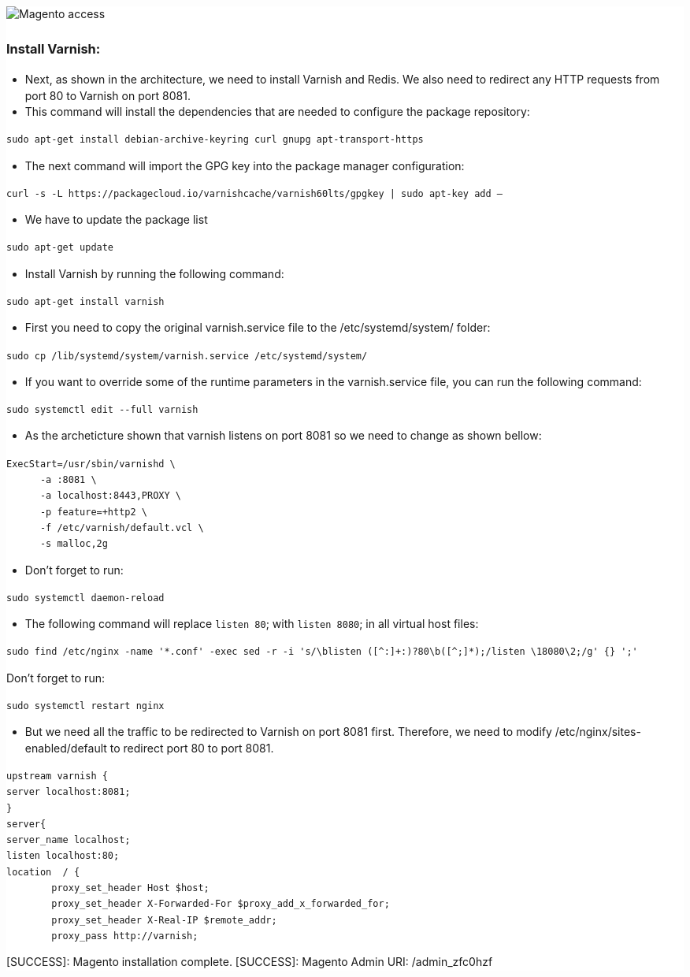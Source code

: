 ![Magento access](https://github.com/user-attachments/assets/b05dc43e-5c85-4f21-bbdc-21e07550f7a4)

 ### Install Varnish:
 - Next, as shown in the architecture, we need to install Varnish and Redis. We also need to redirect any HTTP requests from port 80 to Varnish on port 8081.
 - This command will install the dependencies that are needed to configure the package repository:
```
sudo apt-get install debian-archive-keyring curl gnupg apt-transport-https
```
-  The next command will import the GPG key into the package manager configuration:
```
curl -s -L https://packagecloud.io/varnishcache/varnish60lts/gpgkey | sudo apt-key add –
```
-  We have to update the package list 
```
sudo apt-get update
```
-  Install Varnish by running the following command:
```
sudo apt-get install varnish
```
-  First you need to copy the original varnish.service file to the /etc/systemd/system/ folder:
```
sudo cp /lib/systemd/system/varnish.service /etc/systemd/system/
```
-  If you want to override some of the runtime parameters in the varnish.service file, you can run the following command:
```
sudo systemctl edit --full varnish
```
-  As the archeticture shown that varnish listens on port 8081 so we need to change as shown bellow:
```
ExecStart=/usr/sbin/varnishd \
	  -a :8081 \
	  -a localhost:8443,PROXY \
	  -p feature=+http2 \
	  -f /etc/varnish/default.vcl \
	  -s malloc,2g
```
-  Don’t forget to run:
```
sudo systemctl daemon-reload
```
-  The following command will replace `listen 80`; with `listen 8080`; in all virtual host files:
```
sudo find /etc/nginx -name '*.conf' -exec sed -r -i 's/\blisten ([^:]+:)?80\b([^;]*);/listen \18080\2;/g' {} ';'
```
Don’t forget to run:
```
sudo systemctl restart nginx
```
- But we need all the traffic to be redirected to Varnish on port 8081 first. Therefore, we need to modify /etc/nginx/sites-enabled/default to redirect port 80 to port 8081.
```
upstream varnish { 
server localhost:8081;
}
server{
server_name localhost;
listen localhost:80;
location  / {
        proxy_set_header Host $host;
        proxy_set_header X-Forwarded-For $proxy_add_x_forwarded_for;
        proxy_set_header X-Real-IP $remote_addr;
        proxy_pass http://varnish;
```

[SUCCESS]: Magento installation complete.
[SUCCESS]: Magento Admin URI: /admin_zfc0hzf